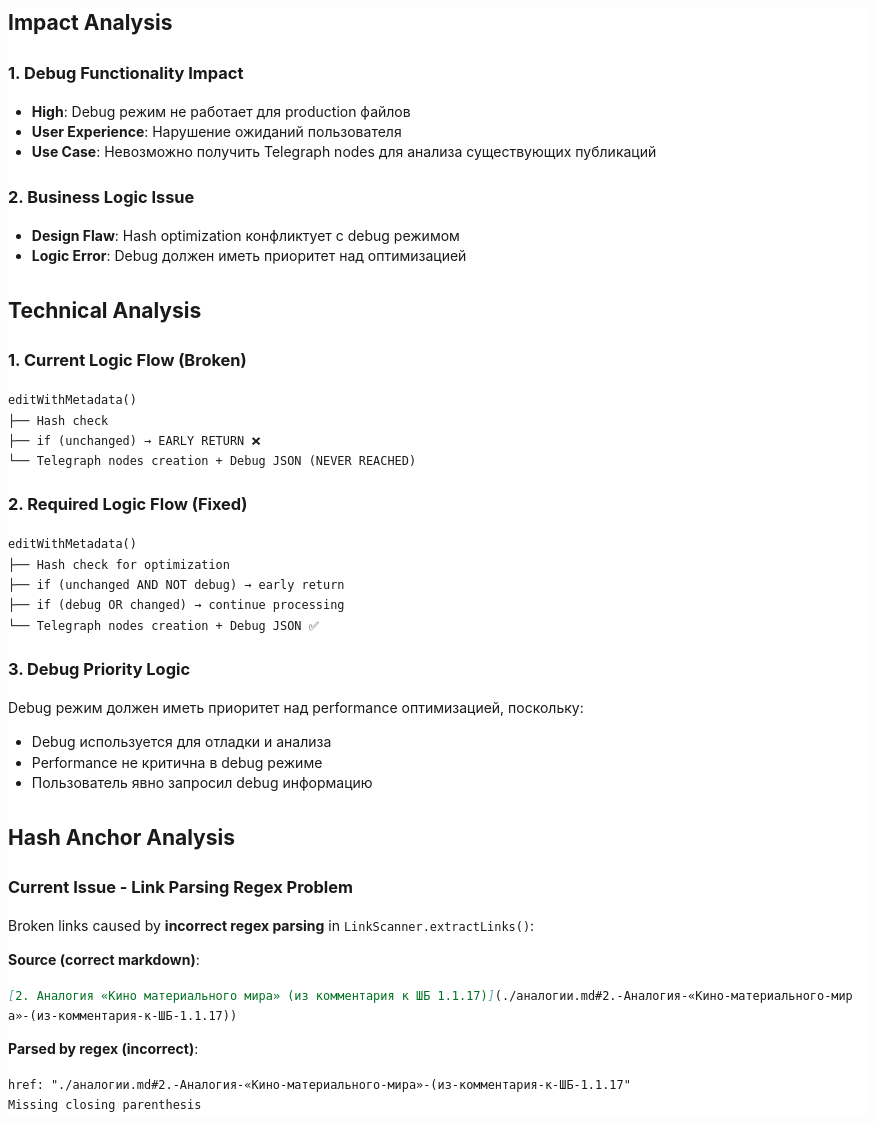 ## Impact Analysis

### 1. Debug Functionality Impact
- **High**: Debug режим не работает для production файлов
- **User Experience**: Нарушение ожиданий пользователя
- **Use Case**: Невозможно получить Telegraph nodes для анализа существующих публикаций

### 2. Business Logic Issue
- **Design Flaw**: Hash optimization конфликтует с debug режимом
- **Logic Error**: Debug должен иметь приоритет над оптимизацией

## Technical Analysis

### 1. Current Logic Flow (Broken)
```
editWithMetadata()
├── Hash check
├── if (unchanged) → EARLY RETURN ❌
└── Telegraph nodes creation + Debug JSON (NEVER REACHED)
```

### 2. Required Logic Flow (Fixed)
```
editWithMetadata()
├── Hash check for optimization
├── if (unchanged AND NOT debug) → early return
├── if (debug OR changed) → continue processing
└── Telegraph nodes creation + Debug JSON ✅
```

### 3. Debug Priority Logic
Debug режим должен иметь приоритет над performance оптимизацией, поскольку:
- Debug используется для отладки и анализа
- Performance не критична в debug режиме
- Пользователь явно запросил debug информацию

## Hash Anchor Analysis

### Current Issue - Link Parsing Regex Problem
Broken links caused by **incorrect regex parsing** in `LinkScanner.extractLinks()`:

**Source (correct markdown)**:
```markdown
[2. Аналогия «Кино материального мира» (из комментария к ШБ 1.1.17)](./аналогии.md#2.-Аналогия-«Кино-материального-мира»-(из-комментария-к-ШБ-1.1.17))
```

**Parsed by regex (incorrect)**:
```
href: "./аналогии.md#2.-Аналогия-«Кино-материального-мира»-(из-комментария-к-ШБ-1.1.17"
Missing closing parenthesis
```
